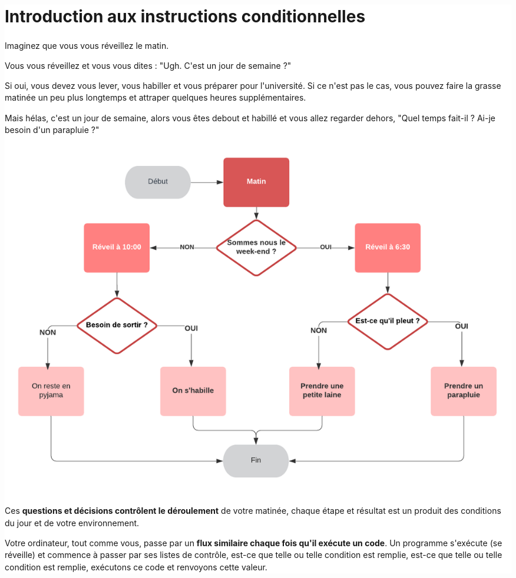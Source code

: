 # Introduction aux instructions conditionnelles

Imaginez que vous vous réveillez le matin.

Vous vous réveillez et vous vous dites : "Ugh. C'est un jour de semaine ?"

Si oui, vous devez vous lever, vous habiller et vous préparer pour l'université. Si ce n'est pas le cas, vous pouvez faire la grasse matinée un peu plus longtemps et attraper quelques heures supplémentaires.

Mais hélas, c'est un jour de semaine, alors vous êtes debout et habillé et vous allez regarder dehors, "Quel temps fait-il ? Ai-je besoin d'un parapluie ?"

![image flux de décision](./ressources/algorithme-matin.png)

Ces **questions et décisions contrôlent le déroulement** de votre matinée, chaque étape et résultat est un produit des conditions du jour et de votre environnement.



 Votre ordinateur, tout comme vous, passe par un **flux similaire chaque fois qu'il exécute un code**. Un programme s'exécute (se réveille) et commence à passer par ses listes de contrôle, est-ce que telle ou telle condition est remplie, est-ce que telle ou telle condition est remplie, exécutons ce code et renvoyons cette valeur.
